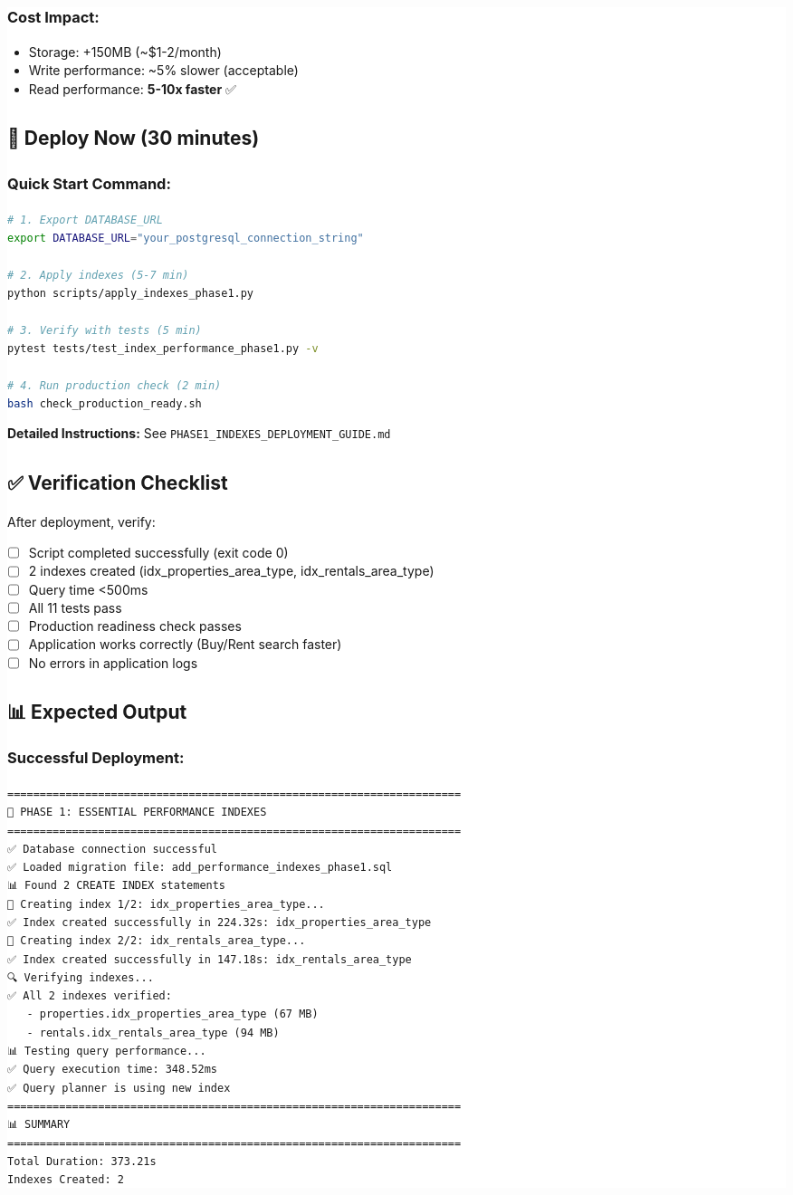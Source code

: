 ### Cost Impact:
- Storage: +150MB (~$1-2/month)
- Write performance: ~5% slower (acceptable)
- Read performance: **5-10x faster** ✅

## 🚀 Deploy Now (30 minutes)

### Quick Start Command:
```bash
# 1. Export DATABASE_URL
export DATABASE_URL="your_postgresql_connection_string"

# 2. Apply indexes (5-7 min)
python scripts/apply_indexes_phase1.py

# 3. Verify with tests (5 min)
pytest tests/test_index_performance_phase1.py -v

# 4. Run production check (2 min)
bash check_production_ready.sh
```

**Detailed Instructions:** See `PHASE1_INDEXES_DEPLOYMENT_GUIDE.md`

## ✅ Verification Checklist

After deployment, verify:

- [ ] Script completed successfully (exit code 0)
- [ ] 2 indexes created (idx_properties_area_type, idx_rentals_area_type)
- [ ] Query time <500ms
- [ ] All 11 tests pass
- [ ] Production readiness check passes
- [ ] Application works correctly (Buy/Rent search faster)
- [ ] No errors in application logs

## 📊 Expected Output

### Successful Deployment:
```
======================================================================
🚀 PHASE 1: ESSENTIAL PERFORMANCE INDEXES
======================================================================
✅ Database connection successful
✅ Loaded migration file: add_performance_indexes_phase1.sql
📊 Found 2 CREATE INDEX statements
🔄 Creating index 1/2: idx_properties_area_type...
✅ Index created successfully in 224.32s: idx_properties_area_type
🔄 Creating index 2/2: idx_rentals_area_type...
✅ Index created successfully in 147.18s: idx_rentals_area_type
🔍 Verifying indexes...
✅ All 2 indexes verified:
   - properties.idx_properties_area_type (67 MB)
   - rentals.idx_rentals_area_type (94 MB)
📊 Testing query performance...
✅ Query execution time: 348.52ms
✅ Query planner is using new index
======================================================================
📊 SUMMARY
======================================================================
Total Duration: 373.21s
Indexes Created: 2
```
